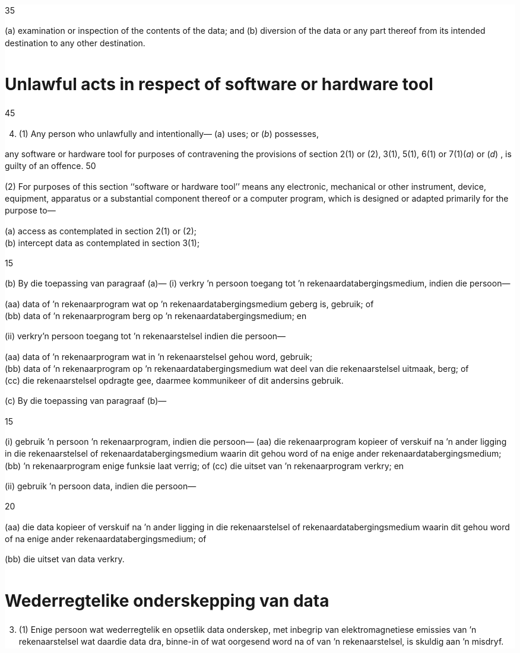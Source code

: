 35  

(a) examination or inspection of the contents of the data; and (b) diversion of the data or any part thereof from its intended destination to any other destination.  

# Unlawful acts in respect of software or hardware tool  

45  

4. (1) Any person who unlawfully and intentionally— (a) uses; or $(b)$ possesses,  

any software or hardware tool for purposes of contravening the provisions of section 2(1) or (2), 3(1), 5(1), 6(1) or $7(1)(a)$ or $(d)$ , is guilty of an offence. 50  

(2) For purposes of this section ‘‘software or hardware tool’’ means any electronic, mechanical or other instrument, device, equipment, apparatus or a substantial component thereof or a computer program, which is designed or adapted primarily for the purpose to—  

(a) access as contemplated in section 2(1) or (2);   
(b) intercept data as contemplated in section 3(1);  

15  

(b) By die toepassing van paragraaf (a)— (i) verkry ’n persoon toegang tot ’n rekenaardatabergingsmedium, indien die persoon—  

(aa) data of ’n rekenaarprogram wat op ’n rekenaardatabergingsmedium geberg is, gebruik; of   
(bb) data of ’n rekenaarprogram berg op ’n rekenaardatabergingsmedium; en  

(ii) verkry’n persoon toegang tot ’n rekenaarstelsel indien die persoon—  

(aa) data of ’n rekenaarprogram wat in ’n rekenaarstelsel gehou word, gebruik;   
(bb) data of ’n rekenaarprogram op ’n rekenaardatabergingsmedium wat deel van die rekenaarstelsel uitmaak, berg; of   
(cc) die rekenaarstelsel opdragte gee, daarmee kommunikeer of dit andersins gebruik.  

(c) By die toepassing van paragraaf (b)—  

15  

(i) gebruik ’n persoon ’n rekenaarprogram, indien die persoon— (aa) die rekenaarprogram kopieer of verskuif na ’n ander ligging in die rekenaarstelsel of rekenaardatabergingsmedium waarin dit gehou word of na enige ander rekenaardatabergingsmedium; (bb) ’n rekenaarprogram enige funksie laat verrig; of (cc) die uitset van ’n rekenaarprogram verkry; en  

(ii) gebruik ’n persoon data, indien die persoon—  

20  

(aa) die data kopieer of verskuif na ’n ander ligging in die rekenaarstelsel of rekenaardatabergingsmedium waarin dit gehou word of na enige ander rekenaardatabergingsmedium; of  

(bb) die uitset van data verkry.  

# Wederregtelike onderskepping van data  

3. (1) Enige persoon wat wederregtelik en opsetlik data onderskep, met inbegrip van elektromagnetiese emissies van ’n rekenaarstelsel wat daardie data dra, binne-in of wat oorgesend word na of van ’n rekenaarstelsel, is skuldig aan ’n misdryf.  
